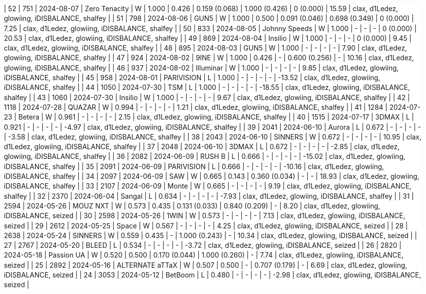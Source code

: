 |           52 |      751 | 2024-08-07 | Zero Tenacity     | W   | 1.000      | 0.426        | 0.159 (0.068)    | 1.000 (0.426)    | 0 (0.000) |    15.59 | clax, d1Ledez, glowiing, iDISBALANCE, shalfey   |
|           51 |      798 | 2024-08-06 | GUN5              | W   | 1.000      | 0.500        | 0.091 (0.046)    | 0.698 (0.349)    | 0 (0.000) |     7.25 | clax, d1Ledez, glowiing, iDISBALANCE, shalfey   |
|           50 |      833 | 2024-08-05 | Johnny Speeds     | W   | 1.000      | -            | -                | -                | 0 (0.000) |    20.53 | clax, d1Ledez, glowiing, iDISBALANCE, shalfey   |
|           49 |      869 | 2024-08-04 | Insilio           | W   | 1.000      | -            | -                | -                | 0 (0.000) |     9.45 | clax, d1Ledez, glowiing, iDISBALANCE, shalfey   |
|           48 |      895 | 2024-08-03 | GUN5              | W   | 1.000      | -            | -                | -                | -         |     7.90 | clax, d1Ledez, glowiing, iDISBALANCE, shalfey   |
|           47 |      924 | 2024-08-02 | 9INE              | W   | 1.000      | 0.426        | -                | 0.600 (0.256)    | -         |    10.16 | clax, d1Ledez, glowiing, iDISBALANCE, shalfey   |
|           46 |      937 | 2024-08-02 | Illuminar         | W   | 1.000      | -            | -                | -                | -         |     9.85 | clax, d1Ledez, glowiing, iDISBALANCE, shalfey   |
|           45 |      958 | 2024-08-01 | PARIVISION        | L   | 1.000      | -            | -                | -                | -         |   -13.52 | clax, d1Ledez, glowiing, iDISBALANCE, shalfey   |
|           44 |     1050 | 2024-07-30 | TSM               | L   | 1.000      | -            | -                | -                | -         |   -18.55 | clax, d1Ledez, glowiing, iDISBALANCE, shalfey   |
|           43 |     1060 | 2024-07-30 | Insilio           | W   | 1.000      | -            | -                | -                | -         |     9.67 | clax, d1Ledez, glowiing, iDISBALANCE, shalfey   |
|           42 |     1118 | 2024-07-28 | QUAZAR            | W   | 0.994      | -            | -                | -                | -         |     1.21 | clax, d1Ledez, glowiing, iDISBALANCE, shalfey   |
|           41 |     1284 | 2024-07-23 | Betera            | W   | 0.961      | -            | -                | -                | -         |     2.15 | clax, d1Ledez, glowiing, iDISBALANCE, shalfey   |
|           40 |     1515 | 2024-07-17 | 3DMAX             | L   | 0.921      | -            | -                | -                | -         |    -4.97 | clax, d1Ledez, glowiing, iDISBALANCE, shalfey   |
|           39 |     2041 | 2024-06-10 | Aurora            | L   | 0.672      | -            | -                | -                | -         |    -3.58 | clax, d1Ledez, glowiing, iDISBALANCE, shalfey   |
|           38 |     2043 | 2024-06-10 | SINNERS           | W   | 0.672      | -            | -                | -                | -         |    10.95 | clax, d1Ledez, glowiing, iDISBALANCE, shalfey   |
|           37 |     2048 | 2024-06-10 | 3DMAX             | L   | 0.672      | -            | -                | -                | -         |    -2.85 | clax, d1Ledez, glowiing, iDISBALANCE, shalfey   |
|           36 |     2082 | 2024-06-09 | RUSH B            | L   | 0.666      | -            | -                | -                | -         |   -15.02 | clax, d1Ledez, glowiing, iDISBALANCE, shalfey   |
|           35 |     2091 | 2024-06-09 | PARIVISION        | L   | 0.666      | -            | -                | -                | -         |   -10.16 | clax, d1Ledez, glowiing, iDISBALANCE, shalfey   |
|           34 |     2097 | 2024-06-09 | SAW               | W   | 0.665      | 0.143        | 0.360 (0.034)    | -                | -         |    18.93 | clax, d1Ledez, glowiing, iDISBALANCE, shalfey   |
|           33 |     2107 | 2024-06-09 | Monte             | W   | 0.665      | -            | -                | -                | -         |     9.19 | clax, d1Ledez, glowiing, iDISBALANCE, shalfey   |
|           32 |     2370 | 2024-06-04 | Sangal            | L   | 0.634      | -            | -                | -                | -         |    -7.93 | clax, d1Ledez, glowiing, iDISBALANCE, shalfey   |
|           31 |     2594 | 2024-05-26 | MOUZ NXT          | W   | 0.573      | 0.435        | 0.131 (0.033)    | 0.840 (0.209)    | -         |     8.20 | clax, d1Ledez, glowiing, iDISBALANCE, seized    |
|           30 |     2598 | 2024-05-26 | 1WIN              | W   | 0.573      | -            | -                | -                | -         |     7.13 | clax, d1Ledez, glowiing, iDISBALANCE, seized    |
|           29 |     2612 | 2024-05-25 | Space             | W   | 0.567      | -            | -                | -                | -         |     4.25 | clax, d1Ledez, glowiing, iDISBALANCE, seized    |
|           28 |     2638 | 2024-05-24 | SINNERS           | W   | 0.559      | 0.435        | -                | 1.000 (0.243)    | -         |    10.34 | clax, d1Ledez, glowiing, iDISBALANCE, seized    |
|           27 |     2767 | 2024-05-20 | BLEED             | L   | 0.534      | -            | -                | -                | -         |    -3.72 | clax, d1Ledez, glowiing, iDISBALANCE, seized    |
|           26 |     2820 | 2024-05-18 | Passion UA        | W   | 0.520      | 0.500        | 0.170 (0.044)    | 1.000 (0.260)    | -         |     7.74 | clax, d1Ledez, glowiing, iDISBALANCE, seized    |
|           25 |     2892 | 2024-05-16 | ALTERNATE aTTaX   | W   | 0.507      | 0.500        | -                | 0.707 (0.179)    | -         |     6.69 | clax, d1Ledez, glowiing, iDISBALANCE, seized    |
|           24 |     3053 | 2024-05-12 | BetBoom           | L   | 0.480      | -            | -                | -                | -         |    -2.98 | clax, d1Ledez, glowiing, iDISBALANCE, seized    |